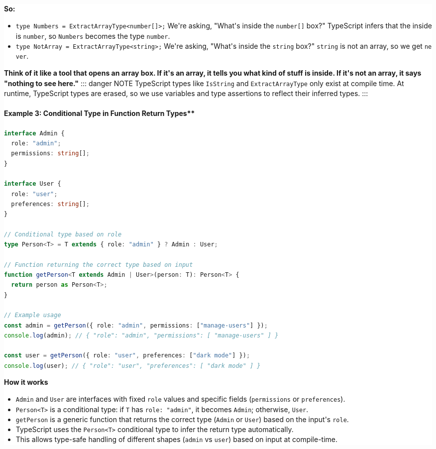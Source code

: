 **So:**

- `type Numbers = ExtractArrayType<number[]>;` We're asking, "What's inside the `number[]` box?" TypeScript infers that the inside is `number`, so `Numbers` becomes the type `number`.
- `type NotArray = ExtractArrayType<string>;` We're asking, "What's inside the `string` box?" `string` is not an array, so we get `never`.

**Think of it like a tool that opens an array box. If it's an array, it tells you what kind of stuff is inside. If it's not an array, it says "nothing to see here."**
::: danger NOTE
TypeScript types like `IsString` and `ExtractArrayType` only exist at compile time. At runtime, TypeScript types are erased, so we use variables and type assertions to reflect their inferred types.
:::
#### Example 3: Conditional Type in Function Return Types**
```ts
interface Admin {
  role: "admin";
  permissions: string[];
}

interface User {
  role: "user";
  preferences: string[];
}

// Conditional type based on role
type Person<T> = T extends { role: "admin" } ? Admin : User;

// Function returning the correct type based on input
function getPerson<T extends Admin | User>(person: T): Person<T> {
  return person as Person<T>;
}

// Example usage
const admin = getPerson({ role: "admin", permissions: ["manage-users"] });
console.log(admin); // { "role": "admin", "permissions": [ "manage-users" ] }

const user = getPerson({ role: "user", preferences: ["dark mode"] });
console.log(user); // { "role": "user", "preferences": [ "dark mode" ] }

```
**How it works**
- `Admin` and `User` are interfaces with fixed `role` values and specific fields (`permissions` or `preferences`).
- `Person<T>` is a conditional type: if `T` has `role: "admin"`, it becomes `Admin`; otherwise, `User`.
- `getPerson` is a generic function that returns the correct type (`Admin` or `User`) based on the input's `role`.
- TypeScript uses the `Person<T>` conditional type to infer the return type automatically.
- This allows type-safe handling of different shapes (`admin` vs `user`) based on input at compile-time.
